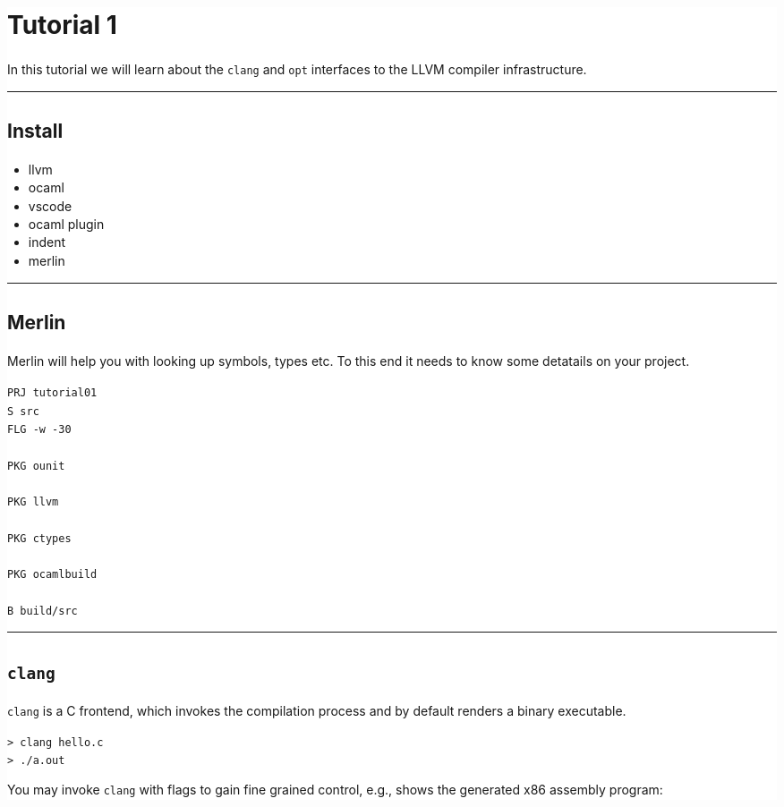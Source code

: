 # Tutorial 1

In this tutorial we will learn about the `clang` and `opt` interfaces to the LLVM compiler infrastructure.

---

## Install

* llvm
* ocaml
* vscode
* ocaml plugin
* indent
* merlin

---

## Merlin

Merlin will help you with looking up symbols, types etc. To this end it needs to know some detatails on your project.

``` Merlin
PRJ tutorial01
S src
FLG -w -30

PKG ounit

PKG llvm

PKG ctypes

PKG ocamlbuild

B build/src
```

---

## `clang`

`clang` is a C frontend, which invokes the compilation process and by default renders a binary executable.

``` shell
> clang hello.c
> ./a.out
```

You may invoke `clang` with flags to gain fine grained control, e.g., shows the generated x86 assembly program:
